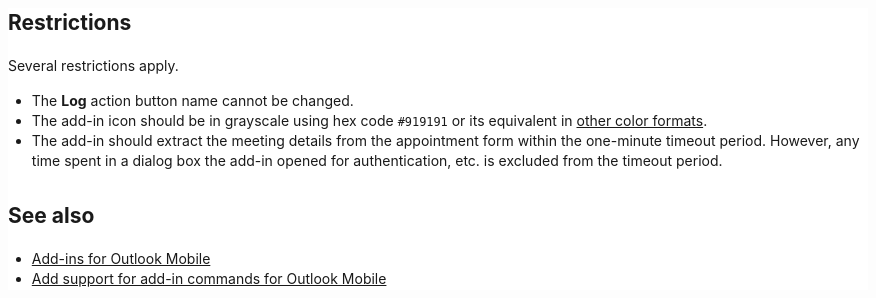 ## Restrictions

Several restrictions apply.

- The **Log** action button name cannot be changed.
- The add-in icon should be in grayscale using hex code `#919191` or its equivalent in [other color formats](https://convertingcolors.com/hex-color-919191.html).
- The add-in should extract the meeting details from the appointment form within the one-minute timeout period. However, any time spent in a dialog box the add-in opened for authentication, etc. is excluded from the timeout period.

## See also

- [Add-ins for Outlook Mobile](outlook-mobile-addins.md)
- [Add support for add-in commands for Outlook Mobile](add-mobile-support.md)
